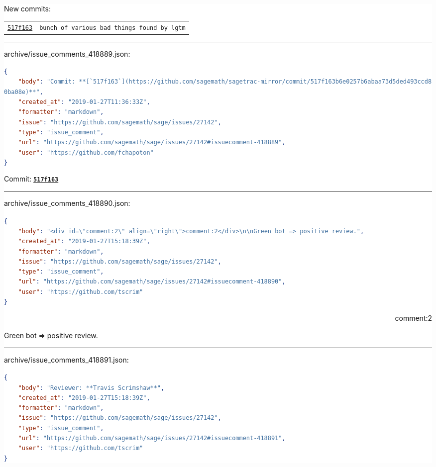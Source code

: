 <div id="comment:1"></div>

New commits:
<table><tr><td><a href="https://github.com/sagemath/sagetrac-mirror/commit/517f163b6e0257b6abaa73d5ded493ccd80ba08e"><code>517f163</code></a></td><td><code>bunch of various bad things found by lgtm</code></td></tr></table>




---

archive/issue_comments_418889.json:
```json
{
    "body": "Commit: **[`517f163`](https://github.com/sagemath/sagetrac-mirror/commit/517f163b6e0257b6abaa73d5ded493ccd80ba08e)**",
    "created_at": "2019-01-27T11:36:33Z",
    "formatter": "markdown",
    "issue": "https://github.com/sagemath/sage/issues/27142",
    "type": "issue_comment",
    "url": "https://github.com/sagemath/sage/issues/27142#issuecomment-418889",
    "user": "https://github.com/fchapoton"
}
```

Commit: **[`517f163`](https://github.com/sagemath/sagetrac-mirror/commit/517f163b6e0257b6abaa73d5ded493ccd80ba08e)**



---

archive/issue_comments_418890.json:
```json
{
    "body": "<div id=\"comment:2\" align=\"right\">comment:2</div>\n\nGreen bot => positive review.",
    "created_at": "2019-01-27T15:18:39Z",
    "formatter": "markdown",
    "issue": "https://github.com/sagemath/sage/issues/27142",
    "type": "issue_comment",
    "url": "https://github.com/sagemath/sage/issues/27142#issuecomment-418890",
    "user": "https://github.com/tscrim"
}
```

<div id="comment:2" align="right">comment:2</div>

Green bot => positive review.



---

archive/issue_comments_418891.json:
```json
{
    "body": "Reviewer: **Travis Scrimshaw**",
    "created_at": "2019-01-27T15:18:39Z",
    "formatter": "markdown",
    "issue": "https://github.com/sagemath/sage/issues/27142",
    "type": "issue_comment",
    "url": "https://github.com/sagemath/sage/issues/27142#issuecomment-418891",
    "user": "https://github.com/tscrim"
}
```
